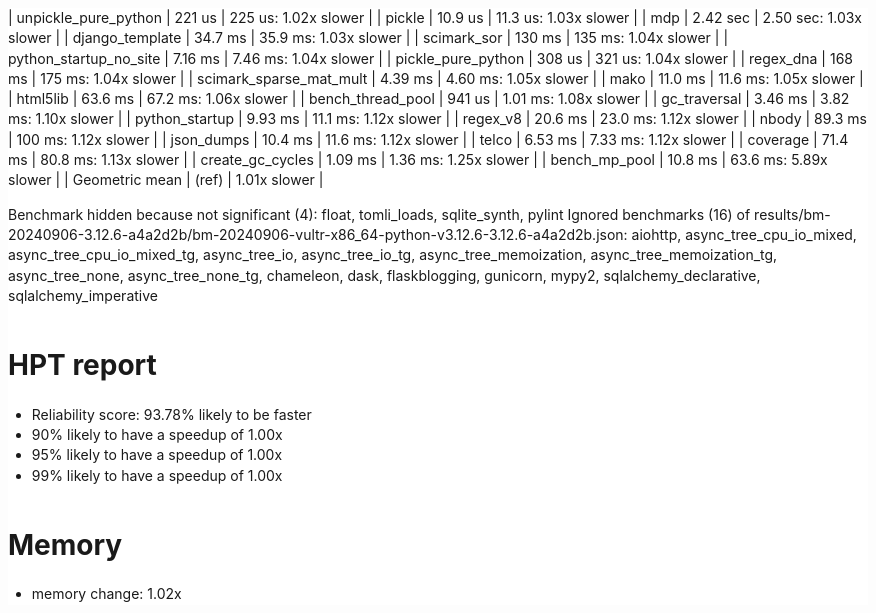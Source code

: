 | unpickle_pure_python     | 221 us                                                 | 225 us: 1.02x slower                                                   |
| pickle                   | 10.9 us                                                | 11.3 us: 1.03x slower                                                  |
| mdp                      | 2.42 sec                                               | 2.50 sec: 1.03x slower                                                 |
| django_template          | 34.7 ms                                                | 35.9 ms: 1.03x slower                                                  |
| scimark_sor              | 130 ms                                                 | 135 ms: 1.04x slower                                                   |
| python_startup_no_site   | 7.16 ms                                                | 7.46 ms: 1.04x slower                                                  |
| pickle_pure_python       | 308 us                                                 | 321 us: 1.04x slower                                                   |
| regex_dna                | 168 ms                                                 | 175 ms: 1.04x slower                                                   |
| scimark_sparse_mat_mult  | 4.39 ms                                                | 4.60 ms: 1.05x slower                                                  |
| mako                     | 11.0 ms                                                | 11.6 ms: 1.05x slower                                                  |
| html5lib                 | 63.6 ms                                                | 67.2 ms: 1.06x slower                                                  |
| bench_thread_pool        | 941 us                                                 | 1.01 ms: 1.08x slower                                                  |
| gc_traversal             | 3.46 ms                                                | 3.82 ms: 1.10x slower                                                  |
| python_startup           | 9.93 ms                                                | 11.1 ms: 1.12x slower                                                  |
| regex_v8                 | 20.6 ms                                                | 23.0 ms: 1.12x slower                                                  |
| nbody                    | 89.3 ms                                                | 100 ms: 1.12x slower                                                   |
| json_dumps               | 10.4 ms                                                | 11.6 ms: 1.12x slower                                                  |
| telco                    | 6.53 ms                                                | 7.33 ms: 1.12x slower                                                  |
| coverage                 | 71.4 ms                                                | 80.8 ms: 1.13x slower                                                  |
| create_gc_cycles         | 1.09 ms                                                | 1.36 ms: 1.25x slower                                                  |
| bench_mp_pool            | 10.8 ms                                                | 63.6 ms: 5.89x slower                                                  |
| Geometric mean           | (ref)                                                  | 1.01x slower                                                           |

Benchmark hidden because not significant (4): float, tomli_loads, sqlite_synth, pylint
Ignored benchmarks (16) of results/bm-20240906-3.12.6-a4a2d2b/bm-20240906-vultr-x86_64-python-v3.12.6-3.12.6-a4a2d2b.json: aiohttp, async_tree_cpu_io_mixed, async_tree_cpu_io_mixed_tg, async_tree_io, async_tree_io_tg, async_tree_memoization, async_tree_memoization_tg, async_tree_none, async_tree_none_tg, chameleon, dask, flaskblogging, gunicorn, mypy2, sqlalchemy_declarative, sqlalchemy_imperative

# HPT report

- Reliability score: 93.78% likely to be faster
- 90% likely to have a speedup of 1.00x
- 95% likely to have a speedup of 1.00x
- 99% likely to have a speedup of 1.00x

# Memory
- memory change: 1.02x